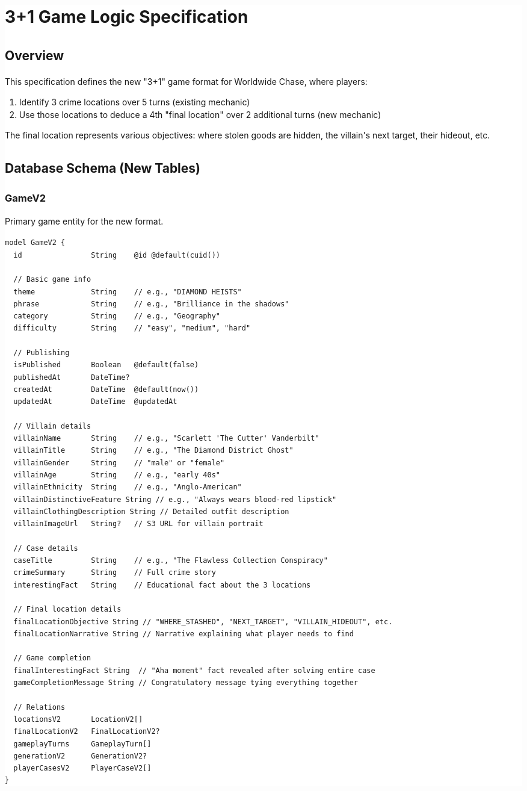 # 3+1 Game Logic Specification

## Overview
This specification defines the new "3+1" game format for Worldwide Chase, where players:
1. Identify 3 crime locations over 5 turns (existing mechanic)
2. Use those locations to deduce a 4th "final location" over 2 additional turns (new mechanic)

The final location represents various objectives: where stolen goods are hidden, the villain's next target, their hideout, etc.

## Database Schema (New Tables)

### GameV2
Primary game entity for the new format.

```prisma
model GameV2 {
  id                String    @id @default(cuid())
  
  // Basic game info
  theme             String    // e.g., "DIAMOND HEISTS"
  phrase            String    // e.g., "Brilliance in the shadows"
  category          String    // e.g., "Geography"
  difficulty        String    // "easy", "medium", "hard"
  
  // Publishing
  isPublished       Boolean   @default(false)
  publishedAt       DateTime?
  createdAt         DateTime  @default(now())
  updatedAt         DateTime  @updatedAt
  
  // Villain details
  villainName       String    // e.g., "Scarlett 'The Cutter' Vanderbilt"
  villainTitle      String    // e.g., "The Diamond District Ghost"
  villainGender     String    // "male" or "female"
  villainAge        String    // e.g., "early 40s"
  villainEthnicity  String    // e.g., "Anglo-American"
  villainDistinctiveFeature String // e.g., "Always wears blood-red lipstick"
  villainClothingDescription String // Detailed outfit description
  villainImageUrl   String?   // S3 URL for villain portrait
  
  // Case details
  caseTitle         String    // e.g., "The Flawless Collection Conspiracy"
  crimeSummary      String    // Full crime story
  interestingFact   String    // Educational fact about the 3 locations
  
  // Final location details
  finalLocationObjective String // "WHERE_STASHED", "NEXT_TARGET", "VILLAIN_HIDEOUT", etc.
  finalLocationNarrative String // Narrative explaining what player needs to find
  
  // Game completion
  finalInterestingFact String  // "Aha moment" fact revealed after solving entire case
  gameCompletionMessage String // Congratulatory message tying everything together
  
  // Relations
  locationsV2       LocationV2[]
  finalLocationV2   FinalLocationV2?
  gameplayTurns     GameplayTurn[]
  generationV2      GenerationV2?
  playerCasesV2     PlayerCaseV2[]
}
```